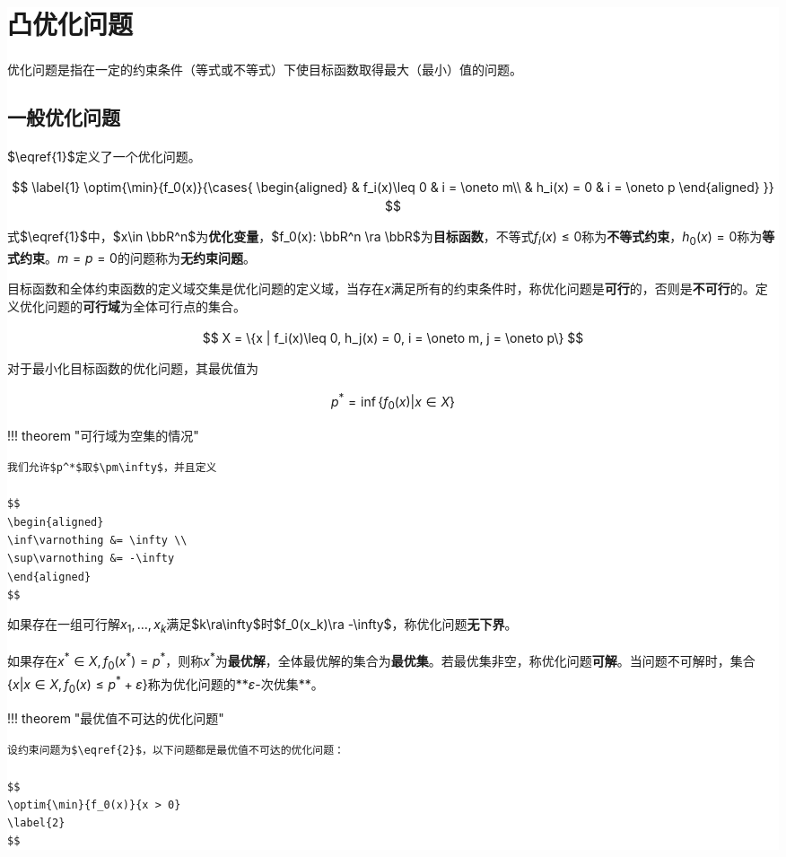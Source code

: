# 凸优化问题

优化问题是指在一定的约束条件（等式或不等式）下使目标函数取得最大（最小）值的问题。

## 一般优化问题

$\eqref{1}$定义了一个优化问题。

$$
\label{1}
\optim{\min}{f_0(x)}{\cases{
    \begin{aligned}
    & f_i(x)\leq 0 & i = \oneto m\\
    & h_i(x) = 0 & i = \oneto p
    \end{aligned}
}}
$$

式$\eqref{1}$中，$x\in \bbR^n$为**优化变量**，$f_0(x): \bbR^n \ra \bbR$为**目标函数**，不等式$f_i(x)\leq 0$称为**不等式约束**，$h_0(x) = 0$称为**等式约束**。$m = p = 0$的问题称为**无约束问题**。

目标函数和全体约束函数的定义域交集是优化问题的定义域，当存在$x$满足所有的约束条件时，称优化问题是**可行**的，否则是**不可行**的。定义优化问题的**可行域**为全体可行点的集合。

$$
X = \{x | f_i(x)\leq 0, h_j(x) = 0, i = \oneto m, j = \oneto p\}
$$

对于最小化目标函数的优化问题，其最优值为

$$
p^\ast = \inf\{f_0(x) | x\in X\}
$$

!!! theorem "可行域为空集的情况"

    我们允许$p^*$取$\pm\infty$，并且定义

    $$
    \begin{aligned}
    \inf\varnothing &= \infty \\
    \sup\varnothing &= -\infty
    \end{aligned}
    $$

如果存在一组可行解$x_1, \ldots, x_k$满足$k\ra\infty$时$f_0(x_k)\ra -\infty$，称优化问题**无下界**。

如果存在$x^*\in X, f_0(x^*) = p^*$，则称$x^*$为**最优解**，全体最优解的集合为**最优集**。若最优集非空，称优化问题**可解**。当问题不可解时，集合$\{x | x\in X, f_0(x) \leq p^* + \varepsilon\}$称为优化问题的**$\varepsilon$-次优集**。

!!! theorem "最优值不可达的优化问题"

    设约束问题为$\eqref{2}$，以下问题都是最优值不可达的优化问题：

    $$
    \optim{\min}{f_0(x)}{x > 0}
    \label{2}
    $$
